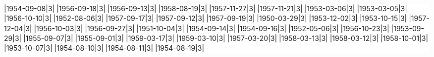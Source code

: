 |1954-09-08|3|
|1956-09-18|3|
|1956-09-13|3|
|1958-08-19|3|
|1957-11-27|3|
|1957-11-21|3|
|1953-03-06|3|
|1953-03-05|3|
|1956-10-10|3|
|1952-08-06|3|
|1957-09-17|3|
|1957-09-12|3|
|1957-09-19|3|
|1950-03-29|3|
|1953-12-02|3|
|1953-10-15|3|
|1957-12-04|3|
|1956-10-03|3|
|1956-09-27|3|
|1951-10-04|3|
|1954-09-14|3|
|1954-09-16|3|
|1952-05-06|3|
|1956-10-23|3|
|1953-09-29|3|
|1955-09-07|3|
|1955-09-01|3|
|1959-03-17|3|
|1959-03-10|3|
|1957-03-20|3|
|1958-03-13|3|
|1958-03-12|3|
|1958-10-01|3|
|1953-10-07|3|
|1954-08-10|3|
|1954-08-11|3|
|1954-08-19|3|